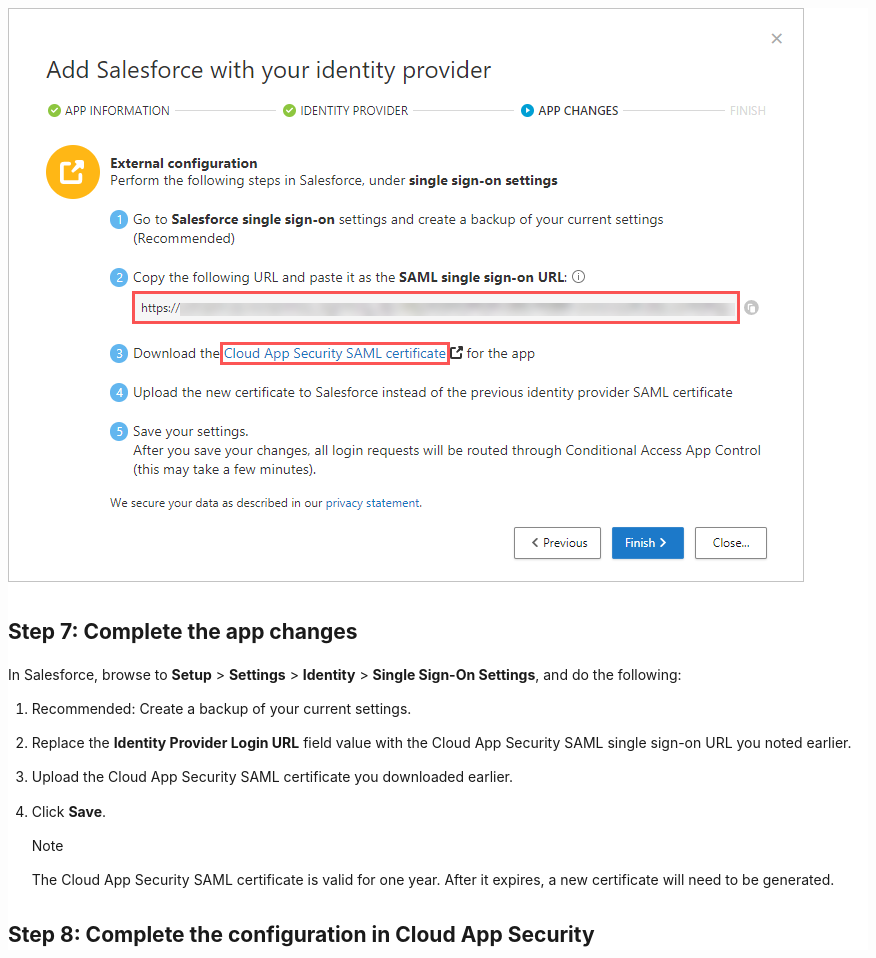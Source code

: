 ![Note the Cloud App Security SAML SSO URL and download the certificate](media/proxy-idp-adfs/idp-adfs-cas-sf-app-changes.png)

<a name="idp1-complete-app-changes"></a>

## Step 7: Complete the app changes

In Salesforce, browse to **Setup** > **Settings** > **Identity** > **Single Sign-On Settings**, and do the following:

1. Recommended: Create a backup of your current settings.
1. Replace the **Identity Provider Login URL** field value with the Cloud App Security SAML single sign-on URL you noted earlier.
1. Upload the Cloud App Security SAML certificate you downloaded earlier.
1. Click **Save**.

    > [!NOTE]
    > The Cloud App Security SAML certificate is valid for one year. After it expires, a new certificate will need to be generated.

<a name="idp1-complete-conf-in-cas"></a>

## Step 8: Complete the configuration in Cloud App Security
